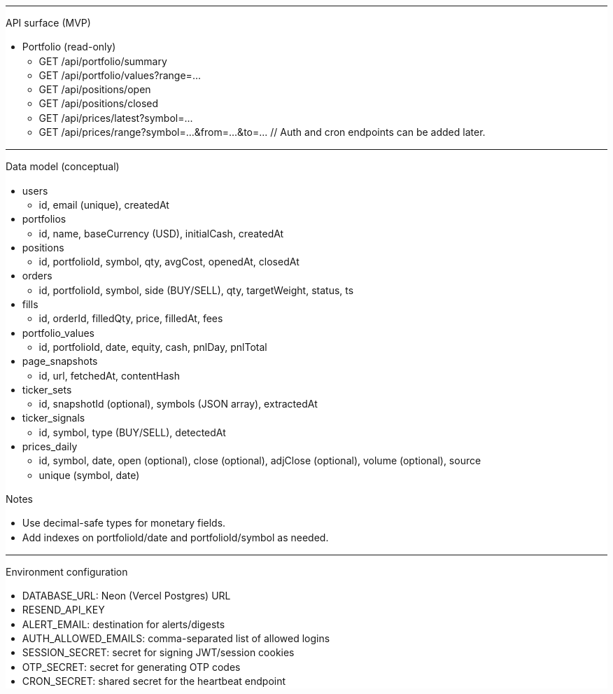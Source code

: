 -------------------------------------------------------------------------------

API surface (MVP)

- Portfolio (read-only)
  - GET /api/portfolio/summary
  - GET /api/portfolio/values?range=...
  - GET /api/positions/open
  - GET /api/positions/closed
  - GET /api/prices/latest?symbol=...
  - GET /api/prices/range?symbol=...&from=...&to=...
// Auth and cron endpoints can be added later.

-------------------------------------------------------------------------------

Data model (conceptual)

- users
  - id, email (unique), createdAt
- portfolios
  - id, name, baseCurrency (USD), initialCash, createdAt
- positions
  - id, portfolioId, symbol, qty, avgCost, openedAt, closedAt
- orders
  - id, portfolioId, symbol, side (BUY/SELL), qty, targetWeight, status, ts
- fills
  - id, orderId, filledQty, price, filledAt, fees
- portfolio_values
  - id, portfolioId, date, equity, cash, pnlDay, pnlTotal
- page_snapshots
  - id, url, fetchedAt, contentHash
- ticker_sets
  - id, snapshotId (optional), symbols (JSON array), extractedAt
- ticker_signals
  - id, symbol, type (BUY/SELL), detectedAt
- prices_daily
  - id, symbol, date, open (optional), close (optional), adjClose (optional),
    volume (optional), source
  - unique (symbol, date)

Notes
- Use decimal-safe types for monetary fields.
- Add indexes on portfolioId/date and portfolioId/symbol as needed.

-------------------------------------------------------------------------------

Environment configuration

- DATABASE_URL: Neon (Vercel Postgres) URL
- RESEND_API_KEY
- ALERT_EMAIL: destination for alerts/digests
- AUTH_ALLOWED_EMAILS: comma-separated list of allowed logins
- SESSION_SECRET: secret for signing JWT/session cookies
- OTP_SECRET: secret for generating OTP codes
- CRON_SECRET: shared secret for the heartbeat endpoint
